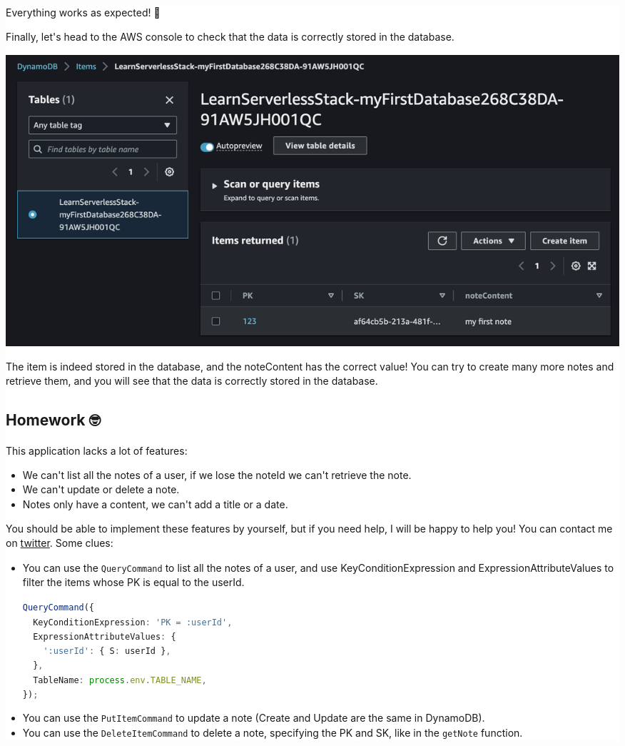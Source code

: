Everything works as expected! 🎉

Finally, let's head to the AWS console to check that the data is correctly stored in the database.

![final database](./assets/finalDatabase.png 'final database')

The item is indeed stored in the database, and the noteContent has the correct value! You can try to create many more notes and retrieve them, and you will see that the data is correctly stored in the database.

## Homework 🤓

This application lacks a lot of features:

- We can't list all the notes of a user, if we lose the noteId we can't retrieve the note.
- We can't update or delete a note.
- Notes only have a content, we can't add a title or a date.

You should be able to implement these features by yourself, but if you need help, I will be happy to help you! You can contact me on [twitter][twitter account]. Some clues:

- You can use the `QueryCommand` to list all the notes of a user, and use KeyConditionExpression and ExpressionAttributeValues to filter the items whose PK is equal to the userId.
  ```typescript
  QueryCommand({
    KeyConditionExpression: 'PK = :userId',
    ExpressionAttributeValues: {
      ':userId': { S: userId },
    },
    TableName: process.env.TABLE_NAME,
  });
  ```
- You can use the `PutItemCommand` to update a note (Create and Update are the same in DynamoDB).
- You can use the `DeleteItemCommand` to delete a note, specifying the PK and SK, like in the `getNote` function.


[repository]: https://github.com/PChol22/learn-serverless
[twitter account]: https://twitter.com/PierreChollet22
[last article]: https://dev.to/kumo/dont-miss-on-the-cloud-revolution-learn-serverless-on-aws-the-right-way-1kac
[pay-per-use-ddb]: https://dev.to/kumo/aws-cdk-and-dynamodb-this-one-configuration-line-that-is-costing-you-hundreds-of-dollars-33kd
[dynamodb-docs]: https://docs.aws.amazon.com/amazondynamodb/latest/developerguide/Introduction.html
[sls-mentor]: https://www.sls-mentor.dev